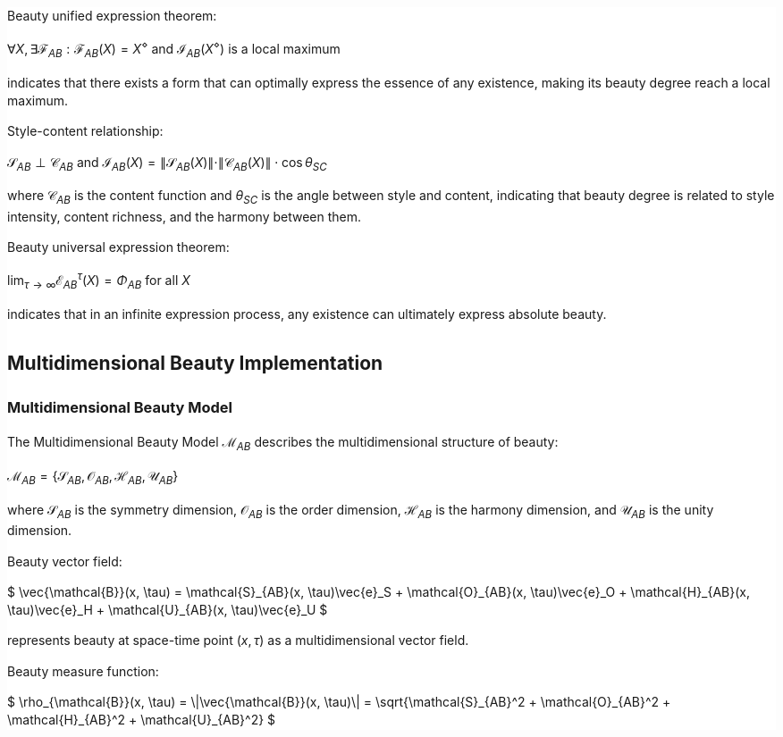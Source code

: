 Beauty unified expression theorem:

$`
\forall X, \exists \mathcal{F}_{AB}: \mathcal{F}_{AB}(X) = X^\diamond \text{ and } \mathcal{I}_{AB}(X^\diamond) \text{ is a local maximum}
`$

indicates that there exists a form that can optimally express the essence of any existence, making its beauty degree reach a local maximum.

Style-content relationship:

$`
\mathcal{S}_{AB} \perp \mathcal{C}_{AB} \text{ and } \mathcal{I}_{AB}(X) = \|\mathcal{S}_{AB}(X)\| \cdot \|\mathcal{C}_{AB}(X)\| \cdot \cos\theta_{SC}
`$

where $`\mathcal{C}_{AB}`$ is the content function and $`\theta_{SC}`$ is the angle between style and content, indicating that beauty degree is related to style intensity, content richness, and the harmony between them.

Beauty universal expression theorem:

$`
\lim_{\tau \to \infty} \mathcal{E}_{AB}^\tau(X) = \Phi_{AB} \text{ for all } X
`$

indicates that in an infinite expression process, any existence can ultimately express absolute beauty.

## Multidimensional Beauty Implementation

### Multidimensional Beauty Model

The Multidimensional Beauty Model $`\mathcal{M}_{AB}`$ describes the multidimensional structure of beauty:

$`
\mathcal{M}_{AB} = \{\mathcal{S}_{AB}, \mathcal{O}_{AB}, \mathcal{H}_{AB}, \mathcal{U}_{AB}\}
`$

where $`\mathcal{S}_{AB}`$ is the symmetry dimension, $`\mathcal{O}_{AB}`$ is the order dimension, $`\mathcal{H}_{AB}`$ is the harmony dimension, and $`\mathcal{U}_{AB}`$ is the unity dimension.

Beauty vector field:

$`
\vec{\mathcal{B}}(x, \tau) = \mathcal{S}_{AB}(x, \tau)\vec{e}_S + \mathcal{O}_{AB}(x, \tau)\vec{e}_O + \mathcal{H}_{AB}(x, \tau)\vec{e}_H + \mathcal{U}_{AB}(x, \tau)\vec{e}_U
`$

represents beauty at space-time point $`(x, \tau)`$ as a multidimensional vector field.

Beauty measure function:

$`
\rho_{\mathcal{B}}(x, \tau) = \|\vec{\mathcal{B}}(x, \tau)\| = \sqrt{\mathcal{S}_{AB}^2 + \mathcal{O}_{AB}^2 + \mathcal{H}_{AB}^2 + \mathcal{U}_{AB}^2}
`$
